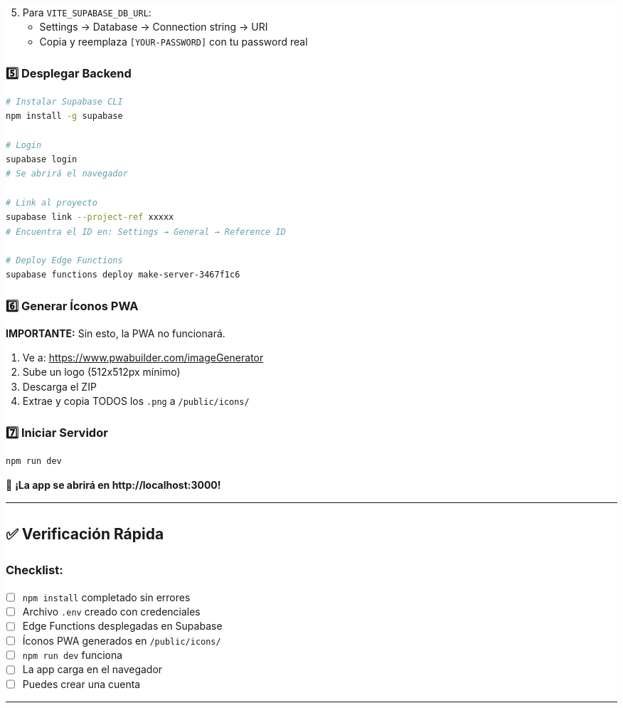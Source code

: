 5. Para `VITE_SUPABASE_DB_URL`:
   - Settings → Database → Connection string → URI
   - Copia y reemplaza `[YOUR-PASSWORD]` con tu password real

### 5️⃣ Desplegar Backend

```bash
# Instalar Supabase CLI
npm install -g supabase

# Login
supabase login
# Se abrirá el navegador

# Link al proyecto
supabase link --project-ref xxxxx
# Encuentra el ID en: Settings → General → Reference ID

# Deploy Edge Functions
supabase functions deploy make-server-3467f1c6
```

### 6️⃣ Generar Íconos PWA

**IMPORTANTE:** Sin esto, la PWA no funcionará.

1. Ve a: https://www.pwabuilder.com/imageGenerator
2. Sube un logo (512x512px mínimo)
3. Descarga el ZIP
4. Extrae y copia TODOS los `.png` a `/public/icons/`

### 7️⃣ Iniciar Servidor

```bash
npm run dev
```

🎉 **¡La app se abrirá en http://localhost:3000!**

---

## ✅ Verificación Rápida

### Checklist:
- [ ] `npm install` completado sin errores
- [ ] Archivo `.env` creado con credenciales
- [ ] Edge Functions desplegadas en Supabase
- [ ] Íconos PWA generados en `/public/icons/`
- [ ] `npm run dev` funciona
- [ ] La app carga en el navegador
- [ ] Puedes crear una cuenta

---
